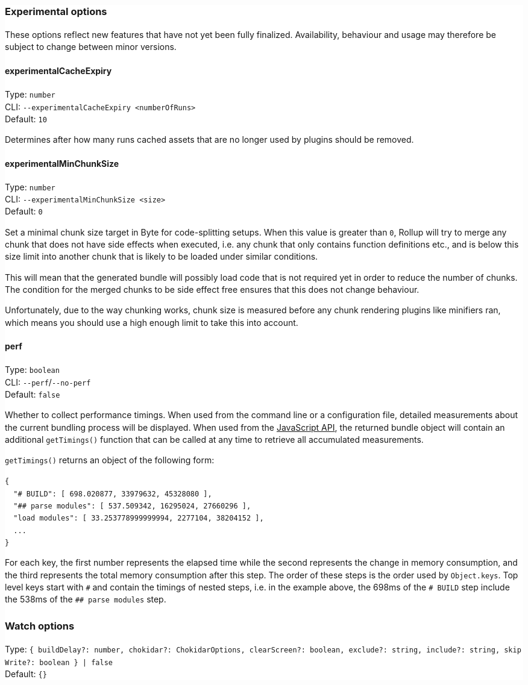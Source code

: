 ### Experimental options

These options reflect new features that have not yet been fully finalized. Availability, behaviour and usage may therefore be subject to change between minor versions.

#### experimentalCacheExpiry

Type: `number`<br> CLI: `--experimentalCacheExpiry <numberOfRuns>`<br> Default: `10`

Determines after how many runs cached assets that are no longer used by plugins should be removed.

#### experimentalMinChunkSize

Type: `number`<br> CLI: `--experimentalMinChunkSize <size>`<br> Default: `0`

Set a minimal chunk size target in Byte for code-splitting setups. When this value is greater than `0`, Rollup will try to merge any chunk that does not have side effects when executed, i.e. any chunk that only contains function definitions etc., and is below this size limit into another chunk that is likely to be loaded under similar conditions.

This will mean that the generated bundle will possibly load code that is not required yet in order to reduce the number of chunks. The condition for the merged chunks to be side effect free ensures that this does not change behaviour.

Unfortunately, due to the way chunking works, chunk size is measured before any chunk rendering plugins like minifiers ran, which means you should use a high enough limit to take this into account.

#### perf

Type: `boolean`<br> CLI: `--perf`/`--no-perf`<br> Default: `false`

Whether to collect performance timings. When used from the command line or a configuration file, detailed measurements about the current bundling process will be displayed. When used from the [JavaScript API](guide/en/#javascript-api), the returned bundle object will contain an additional `getTimings()` function that can be called at any time to retrieve all accumulated measurements.

`getTimings()` returns an object of the following form:

```
{
  "# BUILD": [ 698.020877, 33979632, 45328080 ],
  "## parse modules": [ 537.509342, 16295024, 27660296 ],
  "load modules": [ 33.253778999999994, 2277104, 38204152 ],
  ...
}
```

For each key, the first number represents the elapsed time while the second represents the change in memory consumption, and the third represents the total memory consumption after this step. The order of these steps is the order used by `Object.keys`. Top level keys start with `#` and contain the timings of nested steps, i.e. in the example above, the 698ms of the `# BUILD` step include the 538ms of the `## parse modules` step.

### Watch options

Type: `{ buildDelay?: number, chokidar?: ChokidarOptions, clearScreen?: boolean, exclude?: string, include?: string, skipWrite?: boolean } | false`<br> Default: `{}`<br>
